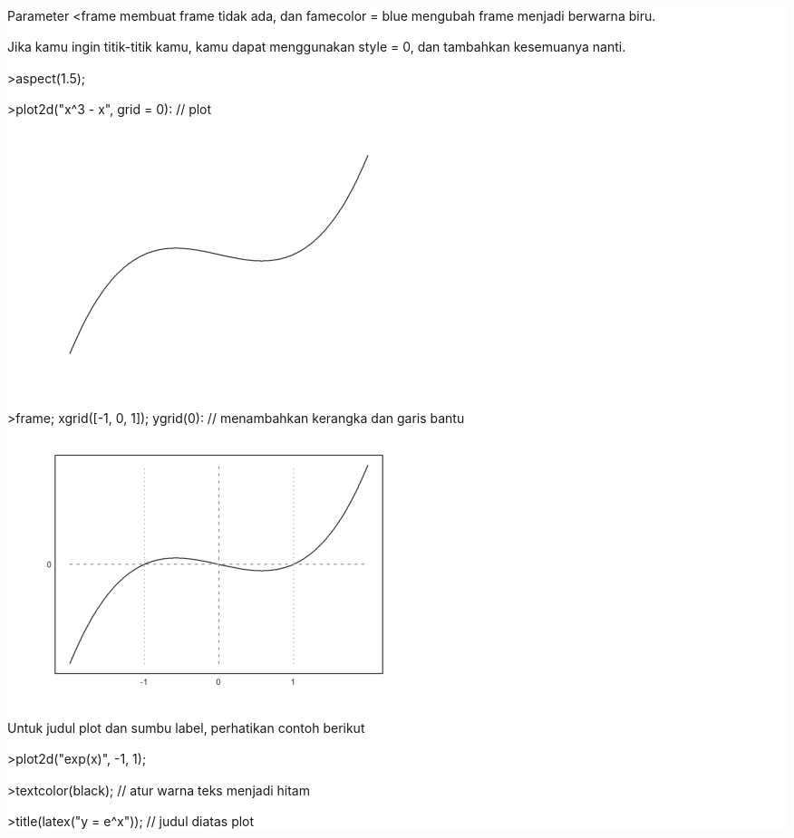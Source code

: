 Parameter &lt;frame membuat  frame tidak ada, dan famecolor = blue
mengubah frame menjadi berwarna biru.


Jika kamu ingin titik-titik kamu, kamu dapat menggunakan style = 0,
dan tambahkan kesemuanya nanti.


\>aspect(1.5);

\>plot2d("x^3 - x", grid = 0): // plot


![images/Hamemayu%20Hayuningrat_23030630053_EMTPlot2D-072.png](images/Hamemayu%20Hayuningrat_23030630053_EMTPlot2D-072.png)

\>frame; xgrid([-1, 0, 1]); ygrid(0): // menambahkan kerangka dan garis bantu


![images/Hamemayu%20Hayuningrat_23030630053_EMTPlot2D-073.png](images/Hamemayu%20Hayuningrat_23030630053_EMTPlot2D-073.png)

Untuk judul plot dan sumbu label, perhatikan contoh berikut


\>plot2d("exp(x)", -1, 1);

\>textcolor(black); // atur warna teks menjadi hitam

\>title(latex("y = e^x")); // judul diatas plot
